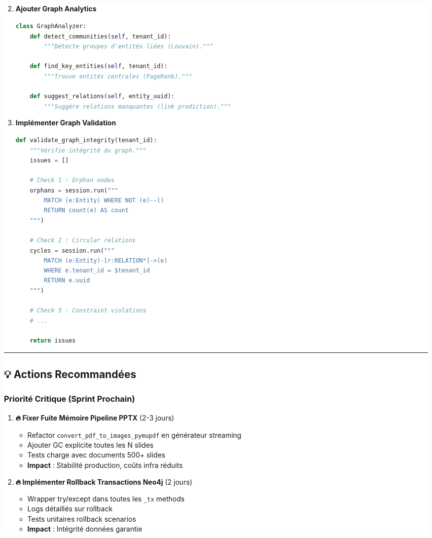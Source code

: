 2. **Ajouter Graph Analytics**
   ```python
   class GraphAnalyzer:
       def detect_communities(self, tenant_id):
           """Détecte groupes d'entités liées (Louvain)."""

       def find_key_entities(self, tenant_id):
           """Trouve entités centrales (PageRank)."""

       def suggest_relations(self, entity_uuid):
           """Suggère relations manquantes (link prediction)."""
   ```

3. **Implémenter Graph Validation**
   ```python
   def validate_graph_integrity(tenant_id):
       """Vérifie intégrité du graph."""
       issues = []

       # Check 1 : Orphan nodes
       orphans = session.run("""
           MATCH (e:Entity) WHERE NOT (e)--()
           RETURN count(e) AS count
       """)

       # Check 2 : Circular relations
       cycles = session.run("""
           MATCH (e:Entity)-[r:RELATION*]->(e)
           WHERE e.tenant_id = $tenant_id
           RETURN e.uuid
       """)

       # Check 3 : Constraint violations
       # ...

       return issues
   ```

---

## 💡 Actions Recommandées

### Priorité Critique (Sprint Prochain)

1. **🔥 Fixer Fuite Mémoire Pipeline PPTX** (2-3 jours)
   - Refactor `convert_pdf_to_images_pymupdf` en générateur streaming
   - Ajouter GC explicite toutes les N slides
   - Tests charge avec documents 500+ slides
   - **Impact** : Stabilité production, coûts infra réduits

2. **🔥 Implémenter Rollback Transactions Neo4j** (2 jours)
   - Wrapper try/except dans toutes les `_tx` methods
   - Logs détaillés sur rollback
   - Tests unitaires rollback scenarios
   - **Impact** : Intégrité données garantie
